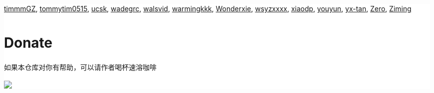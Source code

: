 [timmmGZ](https://github.com/timmmGZ), 
[tommytim0515](https://github.com/tommytim0515), 
[ucsk](https://github.com/ucsk), 
[wadegrc](https://github.com/wadegrc), 
[walsvid](https://github.com/walsvid), 
[warmingkkk](https://github.com/warmingkkk), 
[Wonderxie](https://github.com/Wonderxie), 
[wsyzxxxx](https://github.com/wsyzxxxx), 
[xiaodp](https://github.com/xiaodp), 
[youyun](https://github.com/youyun), 
[yx-tan](https://github.com/yx-tan), 
[Zero](https://github.com/Mr2er0), 
[Ziming](https://github.com/ML-ZimingMeng/LeetCode-Python3)

# Donate

如果本仓库对你有帮助，可以请作者喝杯速溶咖啡

<img src="pictures/pay.jpg" width = "200" align=center />
